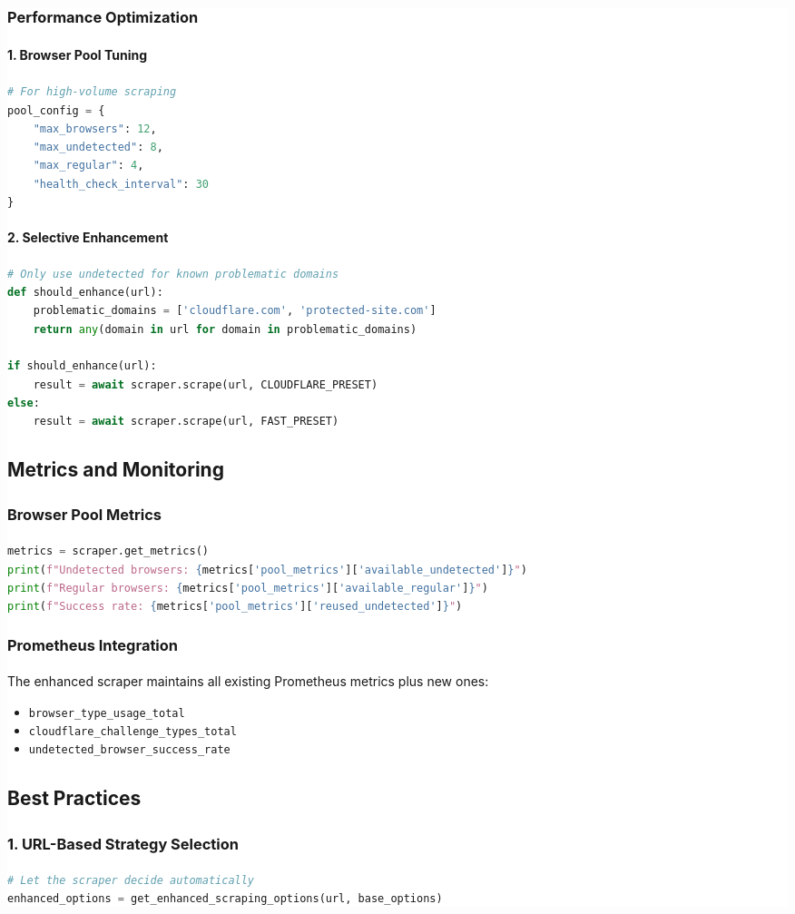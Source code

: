 ### Performance Optimization

#### 1. Browser Pool Tuning
```python
# For high-volume scraping
pool_config = {
    "max_browsers": 12,
    "max_undetected": 8,
    "max_regular": 4,
    "health_check_interval": 30
}
```

#### 2. Selective Enhancement
```python
# Only use undetected for known problematic domains
def should_enhance(url):
    problematic_domains = ['cloudflare.com', 'protected-site.com']
    return any(domain in url for domain in problematic_domains)

if should_enhance(url):
    result = await scraper.scrape(url, CLOUDFLARE_PRESET)
else:
    result = await scraper.scrape(url, FAST_PRESET)
```

## Metrics and Monitoring

### Browser Pool Metrics
```python
metrics = scraper.get_metrics()
print(f"Undetected browsers: {metrics['pool_metrics']['available_undetected']}")
print(f"Regular browsers: {metrics['pool_metrics']['available_regular']}")
print(f"Success rate: {metrics['pool_metrics']['reused_undetected']}")
```

### Prometheus Integration
The enhanced scraper maintains all existing Prometheus metrics plus new ones:
- `browser_type_usage_total`
- `cloudflare_challenge_types_total`
- `undetected_browser_success_rate`

## Best Practices

### 1. URL-Based Strategy Selection
```python
# Let the scraper decide automatically
enhanced_options = get_enhanced_scraping_options(url, base_options)
```
